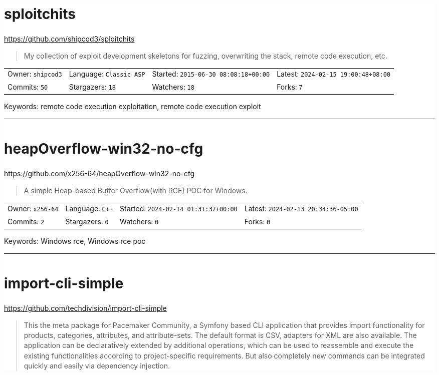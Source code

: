 
# sploitchits

https://github.com/shipcod3/sploitchits
<blockquote>
My collection of exploit development skeletons for fuzzing, overwriting the stack, remote code execution, etc.
</blockquote>

<table><tr>
<tr><td>Owner: <code>shipcod3</code></td>
    <td>Language: <code>Classic ASP</code></td>
    <td>Started: <code>2015-06-30 08:08:18+00:00</code></td>
    <td>Latest: <code>2024-02-15 19:00:48+08:00</code></td></tr>
<tr><td>Commits: <code>50</code></td>
    <td>Stargazers: <code>18</code></td>
    <td>Watchers: <code>18</code></td>
    <td>Forks: <code>7</code></td></tr>
</table>
Keywords: remote code execution exploitation, remote code execution exploit

---

# heapOverflow-win32-no-cfg

https://github.com/x256-64/heapOverflow-win32-no-cfg
<blockquote>
A simple Heap-based Buffer Overflow(with RCE) POC for Windows.
</blockquote>

<table><tr>
<tr><td>Owner: <code>x256-64</code></td>
    <td>Language: <code>C++</code></td>
    <td>Started: <code>2024-02-14 01:31:37+00:00</code></td>
    <td>Latest: <code>2024-02-13 20:34:36-05:00</code></td></tr>
<tr><td>Commits: <code>2</code></td>
    <td>Stargazers: <code>0</code></td>
    <td>Watchers: <code>0</code></td>
    <td>Forks: <code>0</code></td></tr>
</table>
Keywords: Windows rce, Windows rce poc

---

# import-cli-simple

https://github.com/techdivision/import-cli-simple
<blockquote>
This the meta package for Pacemaker Community, a Symfony based CLI application that provides import functionality for products, categories, attributes, and attribute-sets. The default format is CSV, adapters for XML are also available. The application can be declaratively extended by additional operations, which can be used to reassemble and execute the existing functionalities according to project-specific requirements. But also completely new commands can be integrated quickly and easily via dependency injection.
</blockquote>
